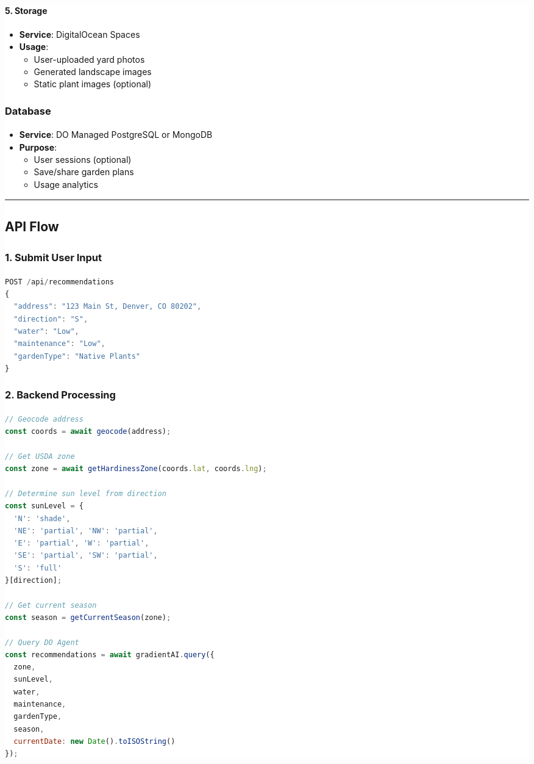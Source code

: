 #### 5. Storage
- **Service**: DigitalOcean Spaces
- **Usage**:
  - User-uploaded yard photos
  - Generated landscape images
  - Static plant images (optional)

### Database
- **Service**: DO Managed PostgreSQL or MongoDB
- **Purpose**: 
  - User sessions (optional)
  - Save/share garden plans
  - Usage analytics

---

## API Flow

### 1. Submit User Input
```javascript
POST /api/recommendations
{
  "address": "123 Main St, Denver, CO 80202",
  "direction": "S",
  "water": "Low",
  "maintenance": "Low",
  "gardenType": "Native Plants"
}
```

### 2. Backend Processing
```javascript
// Geocode address
const coords = await geocode(address);

// Get USDA zone
const zone = await getHardinessZone(coords.lat, coords.lng);

// Determine sun level from direction
const sunLevel = {
  'N': 'shade',
  'NE': 'partial', 'NW': 'partial',
  'E': 'partial', 'W': 'partial',
  'SE': 'partial', 'SW': 'partial',
  'S': 'full'
}[direction];

// Get current season
const season = getCurrentSeason(zone);

// Query DO Agent
const recommendations = await gradientAI.query({
  zone,
  sunLevel,
  water,
  maintenance,
  gardenType,
  season,
  currentDate: new Date().toISOString()
});
```
